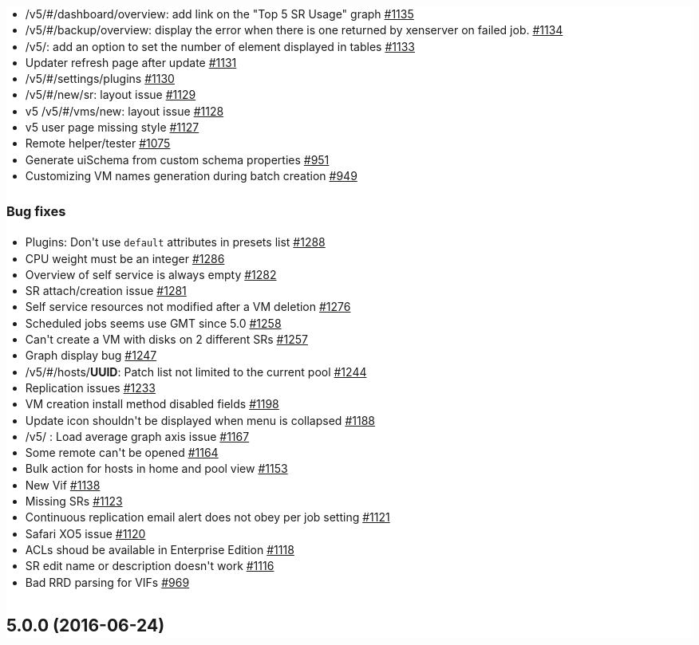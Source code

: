 - /v5/\#/dashboard/overview: add link on the "Top 5 SR Usage" graph [\#1135](https://github.com/vatesfr/xo-web/issues/1135)
- /v5/\#/backup/overview: display the error when there is one returned by xenserver on failed job. [\#1134](https://github.com/vatesfr/xo-web/issues/1134)
- /v5/: add an option to set the number of element displayed in tables [\#1133](https://github.com/vatesfr/xo-web/issues/1133)
- Updater refresh page after update [\#1131](https://github.com/vatesfr/xo-web/issues/1131)
- /v5/\#/settings/plugins [\#1130](https://github.com/vatesfr/xo-web/issues/1130)
- /v5/\#/new/sr: layout issue [\#1129](https://github.com/vatesfr/xo-web/issues/1129)
- v5 /v5/\#/vms/new: layout issue [\#1128](https://github.com/vatesfr/xo-web/issues/1128)
- v5 user page missing style [\#1127](https://github.com/vatesfr/xo-web/issues/1127)
- Remote helper/tester [\#1075](https://github.com/vatesfr/xo-web/issues/1075)
- Generate uiSchema from custom schema properties [\#951](https://github.com/vatesfr/xo-web/issues/951)
- Customizing VM names generation during batch creation [\#949](https://github.com/vatesfr/xo-web/issues/949)

### Bug fixes

- Plugins: Don't use `default` attributes in presets list [\#1288](https://github.com/vatesfr/xo-web/issues/1288)
- CPU weight must be an integer [\#1286](https://github.com/vatesfr/xo-web/issues/1286)
- Overview of self service is always empty [\#1282](https://github.com/vatesfr/xo-web/issues/1282)
- SR attach/creation issue [\#1281](https://github.com/vatesfr/xo-web/issues/1281)
- Self service resources not modified after a VM deletion [\#1276](https://github.com/vatesfr/xo-web/issues/1276)
- Scheduled jobs seems use GMT since 5.0 [\#1258](https://github.com/vatesfr/xo-web/issues/1258)
- Can't create a VM with disks on 2 different SRs [\#1257](https://github.com/vatesfr/xo-web/issues/1257)
- Graph display bug [\#1247](https://github.com/vatesfr/xo-web/issues/1247)
- /v5/#/hosts/__UUID__: Patch list not limited to the current pool [\#1244](https://github.com/vatesfr/xo-web/issues/1244)
- Replication issues [\#1233](https://github.com/vatesfr/xo-web/issues/1233)
- VM creation install method disabled fields [\#1198](https://github.com/vatesfr/xo-web/issues/1198)
- Update icon shouldn't be displayed when menu is collapsed [\#1188](https://github.com/vatesfr/xo-web/issues/1188)
- /v5/ : Load average graph axis issue [\#1167](https://github.com/vatesfr/xo-web/issues/1167)
- Some remote can't be opened [\#1164](https://github.com/vatesfr/xo-web/issues/1164)
- Bulk action for hosts in home and pool view [\#1153](https://github.com/vatesfr/xo-web/issues/1153)
- New Vif [\#1138](https://github.com/vatesfr/xo-web/issues/1138)
- Missing SRs [\#1123](https://github.com/vatesfr/xo-web/issues/1123)
- Continuous replication email alert does not obey per job setting [\#1121](https://github.com/vatesfr/xo-web/issues/1121)
- Safari XO5 issue [\#1120](https://github.com/vatesfr/xo-web/issues/1120)
- ACLs shoud be available in Enterprise Edition [\#1118](https://github.com/vatesfr/xo-web/issues/1118)
- SR edit name or description doesn't work [\#1116](https://github.com/vatesfr/xo-web/issues/1116)
- Bad RRD parsing for VIFs [\#969](https://github.com/vatesfr/xo-web/issues/969)

## **5.0.0** (2016-06-24)
